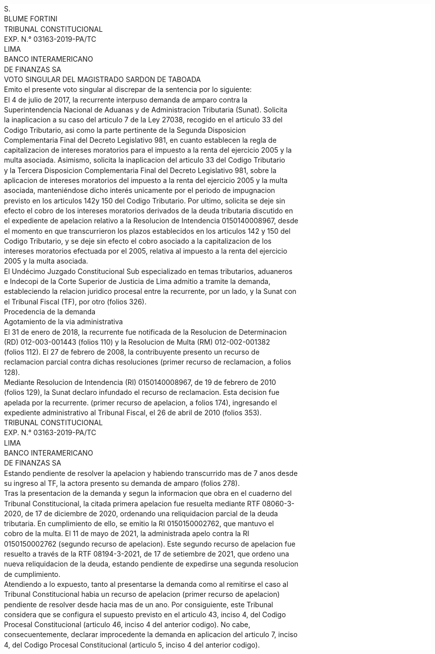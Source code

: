 S.  
BLUME FORTINI  
TRIBUNAL CONSTITUCIONAL  
EXP. N.° 03163-2019-PA/TC  
LIMA  
BANCO INTERAMERICANO  
DE FINANZAS SA  
VOTO SINGULAR DEL MAGISTRADO SARDON DE TABOADA  
Emito el presente voto singular al discrepar de la sentencia por lo siguiente:  
El 4 de julio de 2017, la recurrente interpuso demanda de amparo contra la  
Superintendencia Nacional de Aduanas y de Administracion Tributaria (Sunat). Solicita  
la inaplicacion a su caso del articulo 7 de la Ley 27038, recogido en el articulo 33 del  
Codigo Tributario, asi como la parte pertinente de la Segunda Disposicion  
Complementaria Final del Decreto Legislativo 981, en cuanto establecen la regla de  
capitalizacion de intereses moratorios para el impuesto a la renta del ejercicio 2005 y la  
multa asociada. Asimismo, solicita la inaplicacion del articulo 33 del Codigo Tributario  
y la Tercera Disposicion Complementaria Final del Decreto Legislativo 981, sobre la  
aplicacion de intereses moratorios del impuesto a la renta del ejercicio 2005 y la multa  
asociada, manteniéndose dicho interés unicamente por el periodo de impugnacion  
previsto en los articulos 142y 150 del Codigo Tributario. Por ultimo, solicita se deje sin  
efecto el cobro de los intereses moratorios derivados de la deuda tributaria discutido en  
el expediente de apelacion relativo a la Resolucion de Intendencia 0150140008967, desde  
el momento en que transcurrieron los plazos establecidos en los articulos 142 y 150 del  
Codigo Tributario, y se deje sin efecto el cobro asociado a la capitalizacion de los  
intereses moratorios efectuada por el 2005, relativa al impuesto a la renta del ejercicio  
2005 y la multa asociada.  
El Undécimo Juzgado Constitucional Sub especializado en temas tributarios, aduaneros  
e Indecopi de la Corte Superior de Justicia de Lima admitio a tramite la demanda,  
estableciendo la relacion juridico procesal entre la recurrente, por un lado, y la Sunat con  
el Tribunal Fiscal (TF), por otro (folios 326).  
Procedencia de la demanda  
Agotamiento de la via administrativa  
El 31 de enero de 2018, la recurrente fue notificada de la Resolucion de Determinacion  
(RD) 012-003-001443 (folios 110) y la Resolucion de Multa (RM) 012-002-001382  
(folios 112). El 27 de febrero de 2008, la contribuyente presento un recurso de  
reclamacion parcial contra dichas resoluciones (primer recurso de reclamacion, a folios  
128).  
Mediante Resolucion de Intendencia (RI) 0150140008967, de 19 de febrero de 2010  
(folios 129), la Sunat declaro infundado el recurso de reclamacion. Esta decision fue  
apelada por la recurrente. (primer recurso de apelacion, a folios 174), ingresando el  
expediente administrativo al Tribunal Fiscal, el 26 de abril de 2010 (folios 353).  
TRIBUNAL CONSTITUCIONAL  
EXP. N.° 03163-2019-PA/TC  
LIMA  
BANCO INTERAMERICANO  
DE FINANZAS SA  
Estando pendiente de resolver la apelacion y habiendo transcurrido mas de 7 anos desde  
su ingreso al TF, la actora presento su demanda de amparo (folios 278).  
Tras la presentacion de la demanda y segun la informacion que obra en el cuaderno del  
Tribunal Constitucional, la citada primera apelacion fue resuelta mediante RTF 08060-3-  
2020, de 17 de diciembre de 2020, ordenando una reliquidacion parcial de la deuda  
tributaria. En cumplimiento de ello, se emitio la RI 0150150002762, que mantuvo el  
cobro de la multa. El 11 de mayo de 2021, la administrada apelo contra la RI  
0150150002762 (segundo recurso de apelacion). Este segundo recurso de apelacion fue  
resuelto a través de la RTF 08194-3-2021, de 17 de setiembre de 2021, que ordeno una  
nueva reliquidacion de la deuda, estando pendiente de expedirse una segunda resolucion  
de cumplimiento.  
Atendiendo a lo expuesto, tanto al presentarse la demanda como al remitirse el caso al  
Tribunal Constitucional habia un recurso de apelacion (primer recurso de apelacion)  
pendiente de resolver desde hacia mas de un ano. Por consiguiente, este Tribunal  
considera que se configura el supuesto previsto en el articulo 43, inciso 4, del Codigo  
Procesal Constitucional (articulo 46, inciso 4 del anterior codigo). No cabe,  
consecuentemente, declarar improcedente la demanda en aplicacion del articulo 7, inciso  
4, del Codigo Procesal Constitucional (articulo 5, inciso 4 del anterior codigo).  